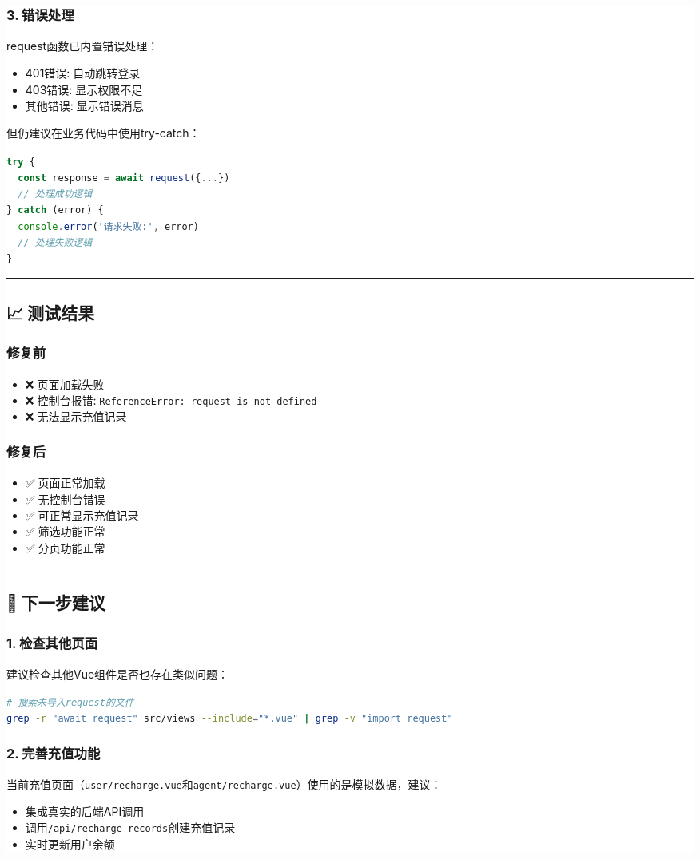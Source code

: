 ```javascript
```

### 3. 错误处理

request函数已内置错误处理：
- 401错误: 自动跳转登录
- 403错误: 显示权限不足
- 其他错误: 显示错误消息

但仍建议在业务代码中使用try-catch：
```javascript
try {
  const response = await request({...})
  // 处理成功逻辑
} catch (error) {
  console.error('请求失败:', error)
  // 处理失败逻辑
}
```

---

## 📈 测试结果

### 修复前
- ❌ 页面加载失败
- ❌ 控制台报错: `ReferenceError: request is not defined`
- ❌ 无法显示充值记录

### 修复后
- ✅ 页面正常加载
- ✅ 无控制台错误
- ✅ 可正常显示充值记录
- ✅ 筛选功能正常
- ✅ 分页功能正常

---

## 🎯 下一步建议

### 1. 检查其他页面

建议检查其他Vue组件是否也存在类似问题：
```bash
# 搜索未导入request的文件
grep -r "await request" src/views --include="*.vue" | grep -v "import request"
```

### 2. 完善充值功能

当前充值页面（`user/recharge.vue`和`agent/recharge.vue`）使用的是模拟数据，建议：
- 集成真实的后端API调用
- 调用`/api/recharge-records`创建充值记录
- 实时更新用户余额
